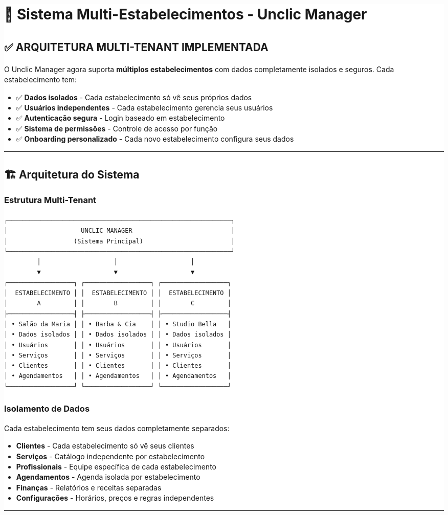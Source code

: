 # 🏢 Sistema Multi-Estabelecimentos - Unclic Manager

## ✅ **ARQUITETURA MULTI-TENANT IMPLEMENTADA**

O Unclic Manager agora suporta **múltiplos estabelecimentos** com dados completamente isolados e seguros. Cada estabelecimento tem:

- ✅ **Dados isolados** - Cada estabelecimento só vê seus próprios dados
- ✅ **Usuários independentes** - Cada estabelecimento gerencia seus usuários
- ✅ **Autenticação segura** - Login baseado em estabelecimento
- ✅ **Sistema de permissões** - Controle de acesso por função
- ✅ **Onboarding personalizado** - Cada novo estabelecimento configura seus dados

---

## 🏗️ **Arquitetura do Sistema**

### **Estrutura Multi-Tenant**

```
┌─────────────────────────────────────────────────────────────┐
│                    UNCLIC MANAGER                           │
│                  (Sistema Principal)                        │
└─────────────────────────────────────────────────────────────┘
         │                    │                    │
         ▼                    ▼                    ▼
┌──────────────────┐ ┌──────────────────┐ ┌──────────────────┐
│  ESTABELECIMENTO │ │  ESTABELECIMENTO │ │  ESTABELECIMENTO │
│        A         │ │        B         │ │        C         │
├──────────────────┤ ├──────────────────┤ ├──────────────────┤
│ • Salão da Maria │ │ • Barba & Cia    │ │ • Studio Bella   │
│ • Dados isolados │ │ • Dados isolados │ │ • Dados isolados │
│ • Usuários       │ │ • Usuários       │ │ • Usuários       │
│ • Serviços       │ │ • Serviços       │ │ • Serviços       │
│ • Clientes       │ │ • Clientes       │ │ • Clientes       │
│ • Agendamentos   │ │ • Agendamentos   │ │ • Agendamentos   │
└──────────────────┘ └──────────────────┘ └──────────────────┘
```

### **Isolamento de Dados**

Cada estabelecimento tem seus dados completamente separados:

- **Clientes** - Cada estabelecimento só vê seus clientes
- **Serviços** - Catálogo independente por estabelecimento
- **Profissionais** - Equipe específica de cada estabelecimento
- **Agendamentos** - Agenda isolada por estabelecimento
- **Finanças** - Relatórios e receitas separadas
- **Configurações** - Horários, preços e regras independentes

---
